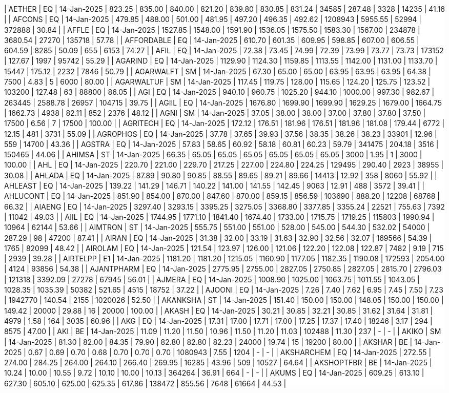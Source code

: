 | AETHER | EQ | 14-Jan-2025 | 823.25 | 835.00 | 840.00 | 821.20 | 839.80 | 830.85 | 831.24 | 34585 | 287.48 | 3328 | 14235 | 41.16 |
| AFCONS | EQ | 14-Jan-2025 | 479.85 | 488.00 | 501.00 | 481.95 | 497.20 | 496.35 | 492.62 | 1208943 | 5955.55 | 52994 | 372888 | 30.84 |
| AFFLE | EQ | 14-Jan-2025 | 1527.85 | 1548.00 | 1591.90 | 1536.05 | 1575.50 | 1583.30 | 1567.00 | 234878 | 3680.54 | 27270 | 135718 | 57.78 |
| AFFORDABLE | EQ | 14-Jan-2025 | 610.70 | 601.35 | 609.95 | 598.85 | 607.00 | 606.55 | 604.59 | 8285 | 50.09 | 655 | 6153 | 74.27 |
| AFIL | EQ | 14-Jan-2025 | 72.38 | 73.45 | 74.99 | 72.39 | 73.99 | 73.77 | 73.73 | 173152 | 127.67 | 1997 | 95742 | 55.29 |
| AGARIND | EQ | 14-Jan-2025 | 1129.90 | 1124.30 | 1159.85 | 1113.55 | 1142.00 | 1131.00 | 1133.70 | 15447 | 175.12 | 2232 | 7846 | 50.79 |
| AGARWALFT | SM | 14-Jan-2025 | 67.30 | 65.00 | 65.00 | 63.95 | 63.95 | 63.95 | 64.38 | 7500 | 4.83 | 5 | 6000 | 80.00 |
| AGARWALTUF | SM | 14-Jan-2025 | 117.45 | 119.75 | 128.00 | 115.65 | 124.20 | 125.75 | 123.52 | 103200 | 127.48 | 63 | 88800 | 86.05 |
| AGI | EQ | 14-Jan-2025 | 940.10 | 960.75 | 1025.20 | 944.10 | 1000.00 | 997.30 | 982.67 | 263445 | 2588.78 | 26957 | 104715 | 39.75 |
| AGIIL | EQ | 14-Jan-2025 | 1676.80 | 1699.90 | 1699.90 | 1629.25 | 1679.00 | 1664.75 | 1662.73 | 4938 | 82.11 | 852 | 2376 | 48.12 |
| AGNI | SM | 14-Jan-2025 | 37.05 | 38.00 | 38.00 | 37.00 | 37.80 | 37.80 | 37.50 | 17500 | 6.56 | 7 | 17500 | 100.00 |
| AGRITECH | EQ | 14-Jan-2025 | 172.12 | 176.51 | 181.96 | 176.51 | 181.96 | 181.08 | 179.44 | 6772 | 12.15 | 481 | 3731 | 55.09 |
| AGROPHOS | EQ | 14-Jan-2025 | 37.78 | 37.65 | 39.93 | 37.56 | 38.35 | 38.26 | 38.23 | 33901 | 12.96 | 559 | 14700 | 43.36 |
| AGSTRA | EQ | 14-Jan-2025 | 57.83 | 58.65 | 60.92 | 58.18 | 60.81 | 60.23 | 59.79 | 341475 | 204.18 | 3516 | 150465 | 44.06 |
| AHIMSA | ST | 14-Jan-2025 | 66.35 | 65.05 | 65.05 | 65.05 | 65.05 | 65.05 | 65.05 | 3000 | 1.95 | 1 | 3000 | 100.00 |
| AHL | EQ | 14-Jan-2025 | 220.70 | 221.00 | 229.70 | 217.25 | 227.00 | 224.80 | 224.25 | 129495 | 290.40 | 2923 | 38955 | 30.08 |
| AHLADA | EQ | 14-Jan-2025 | 87.89 | 90.80 | 90.85 | 88.55 | 89.65 | 89.21 | 89.66 | 14413 | 12.92 | 358 | 8060 | 55.92 |
| AHLEAST | EQ | 14-Jan-2025 | 139.22 | 141.29 | 146.71 | 140.22 | 141.00 | 141.55 | 142.45 | 9063 | 12.91 | 488 | 3572 | 39.41 |
| AHLUCONT | EQ | 14-Jan-2025 | 851.90 | 854.00 | 870.00 | 847.60 | 870.00 | 859.15 | 856.59 | 103690 | 888.20 | 12208 | 68768 | 66.32 |
| AIAENG | EQ | 14-Jan-2025 | 3297.40 | 3293.15 | 3395.25 | 3275.05 | 3368.80 | 3377.85 | 3355.24 | 22521 | 755.63 | 7392 | 11042 | 49.03 |
| AIIL | EQ | 14-Jan-2025 | 1744.95 | 1771.10 | 1841.40 | 1674.40 | 1733.00 | 1715.75 | 1719.25 | 115803 | 1990.94 | 10964 | 62144 | 53.66 |
| AIMTRON | ST | 14-Jan-2025 | 555.75 | 551.00 | 551.00 | 528.00 | 545.00 | 544.30 | 532.02 | 54000 | 287.29 | 98 | 47200 | 87.41 |
| AIRAN | EQ | 14-Jan-2025 | 31.38 | 32.00 | 33.19 | 31.63 | 32.90 | 32.56 | 32.07 | 169566 | 54.39 | 1765 | 82099 | 48.42 |
| AIROLAM | EQ | 14-Jan-2025 | 121.54 | 123.97 | 126.00 | 121.06 | 122.20 | 122.08 | 122.87 | 7482 | 9.19 | 715 | 2939 | 39.28 |
| AIRTELPP | E1 | 14-Jan-2025 | 1181.20 | 1181.20 | 1215.05 | 1160.90 | 1177.05 | 1182.35 | 1190.08 | 172593 | 2054.00 | 4124 | 93856 | 54.38 |
| AJANTPHARM | EQ | 14-Jan-2025 | 2775.95 | 2755.00 | 2827.05 | 2750.85 | 2827.05 | 2815.70 | 2796.03 | 121318 | 3392.09 | 27278 | 67945 | 56.01 |
| AJMERA | EQ | 14-Jan-2025 | 1008.90 | 1025.00 | 1063.75 | 1011.55 | 1043.05 | 1028.35 | 1035.39 | 50382 | 521.65 | 4515 | 18752 | 37.22 |
| AJOONI | EQ | 14-Jan-2025 | 7.26 | 7.40 | 7.62 | 6.95 | 7.45 | 7.50 | 7.23 | 1942770 | 140.54 | 2155 | 1020026 | 52.50 |
| AKANKSHA | ST | 14-Jan-2025 | 151.40 | 150.00 | 150.00 | 148.05 | 150.00 | 150.00 | 149.42 | 20000 | 29.88 | 16 | 20000 | 100.00 |
| AKASH | EQ | 14-Jan-2025 | 30.21 | 30.85 | 32.21 | 30.85 | 31.62 | 31.64 | 31.81 | 4979 | 1.58 | 164 | 3035 | 60.96 |
| AKG | EQ | 14-Jan-2025 | 17.31 | 17.00 | 17.71 | 17.00 | 17.25 | 17.37 | 17.40 | 18246 | 3.17 | 294 | 8575 | 47.00 |
| AKI | BE | 14-Jan-2025 | 11.09 | 11.20 | 11.50 | 10.96 | 11.50 | 11.20 | 11.03 | 102488 | 11.30 | 237 | - | - |
| AKIKO | SM | 14-Jan-2025 | 81.30 | 82.00 | 84.35 | 79.90 | 82.80 | 82.80 | 82.23 | 24000 | 19.74 | 15 | 19200 | 80.00 |
| AKSHAR | BE | 14-Jan-2025 | 0.67 | 0.69 | 0.70 | 0.68 | 0.70 | 0.70 | 0.70 | 1080943 | 7.55 | 1204 | - | - |
| AKSHARCHEM | EQ | 14-Jan-2025 | 272.55 | 274.00 | 284.25 | 264.00 | 264.10 | 266.40 | 269.95 | 16285 | 43.96 | 509 | 10527 | 64.64 |
| AKSHOPTFBR | BE | 14-Jan-2025 | 10.24 | 10.00 | 10.55 | 9.72 | 10.10 | 10.00 | 10.13 | 364264 | 36.91 | 664 | - | - |
| AKUMS | EQ | 14-Jan-2025 | 609.25 | 613.10 | 627.30 | 605.10 | 625.00 | 625.35 | 617.86 | 138472 | 855.56 | 7648 | 61664 | 44.53 |